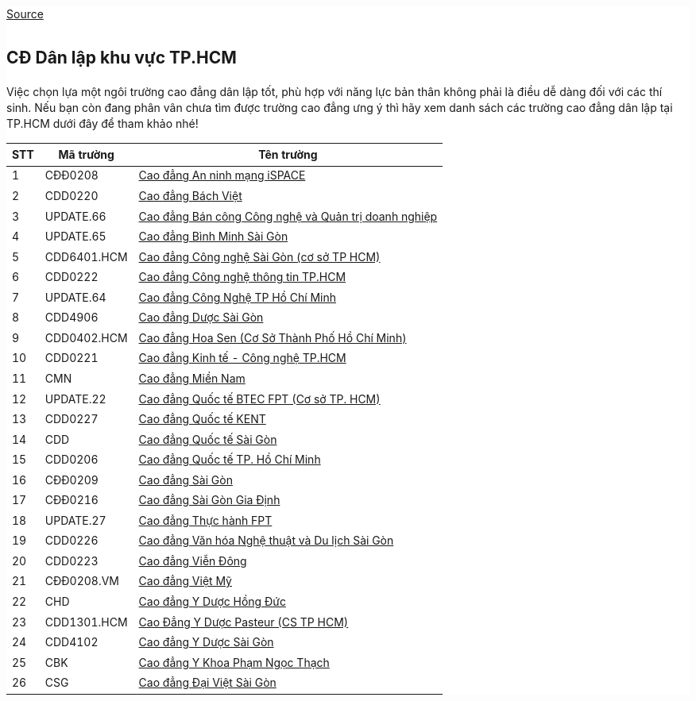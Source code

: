 
[Source](https://tuyensinhso.vn/cd-dan-lap/cd-dan-lap-khu-vuc-ha-noi-c16742.html)

## CĐ Dân lập khu vực TP.HCM

Việc chọn lựa một ngôi trường cao đẳng dân lập tốt, phù hợp với năng lực bản thân không phải là điều dễ dàng đối với các thí sinh. Nếu bạn còn đang phân vân chưa tìm được trường cao đẳng ưng ý thì hãy xem danh sách các trường cao đẳng dân lập tại TP.HCM dưới đây để tham khảo nhé!

STT | Mã trường | Tên trường  
---|---|---  
1 | CĐĐ0208 | [Cao đẳng An ninh mạng iSPACE](https://tuyensinhso.vn/school/cao-dang-an-ninh-mang-ispace.html)  
2 | CDD0220 | [Cao đẳng Bách Việt](https://tuyensinhso.vn/school/cao-dang-bach-viet.html)  
3 | UPDATE.66 | [Cao đẳng Bán công Công nghệ và Quản trị doanh nghiệp](https://tuyensinhso.vn/school/cao-dang-ban-cong-cong-nghe-va-quan-tri-doanh-nghiep.html)  
4 | UPDATE.65 | [Cao đẳng Bình Minh Sài Gòn](https://tuyensinhso.vn/school/cao-dang-binh-minh-sai-gon.html)  
5 | CDD6401.HCM | [Cao đẳng Công nghệ Sài Gòn (cơ sở TP HCM)](https://tuyensinhso.vn/school/cao-dang-cong-nghe-sai-gon-co-so-tp-hcm.html)  
6 | CDD0222 | [Cao đẳng Công nghệ thông tin TP.HCM](https://tuyensinhso.vn/school/cao-dang-cong-nghe-thong-tin-tphcm.html)  
7 | UPDATE.64 | [Cao đẳng Công Nghệ TP Hồ Chí Minh](https://tuyensinhso.vn/school/cao-dang-cong-nghe-tp-ho-chi-minh.html)  
8 | CDD4906 | [Cao đẳng Dược Sài Gòn](https://tuyensinhso.vn/school/cao-dang-duoc-sai-gon.html)  
9 | CDD0402.HCM | [Cao đẳng Hoa Sen (Cơ Sở Thành Phố Hồ Chí Minh)](https://tuyensinhso.vn/school/cao-dang-hoa-sen-co-so-thanh-pho-ho-chi-minh.html)  
10 | CDD0221 | [Cao đẳng Kinh tế - Công nghệ TP.HCM](https://tuyensinhso.vn/school/cao-dang-kinh-te-cong-nghe-tphcm.html)  
11 | CMN | [Cao đẳng Miền Nam](https://tuyensinhso.vn/school/cao-dang-mien-nam.html)  
12 | UPDATE.22 | [Cao đẳng Quốc tế BTEC FPT (Cơ sở TP. HCM)](https://tuyensinhso.vn/school/cao-dang-quoc-te-btec-fpt-co-so-tp-hcm.html)  
13 | CDD0227 | [Cao đẳng Quốc tế KENT](https://tuyensinhso.vn/school/cao-dang-quoc-te-kent.html)  
14 | CDD | [Cao đẳng Quốc tế Sài Gòn](https://tuyensinhso.vn/school/cao-dang-quoc-te-sai-gon.html)  
15 | CDD0206 | [Cao đẳng Quốc tế TP. Hồ Chí Minh](https://tuyensinhso.vn/school/cao-dang-quoc-te-tp-ho-chi-minh.html)  
16 | CĐĐ0209 | [Cao đẳng Sài Gòn](https://tuyensinhso.vn/school/cao-dang-sai-gon.html)  
17 | CĐĐ0216 | [Cao đẳng Sài Gòn Gia Định](https://tuyensinhso.vn/school/cao-dang-sai-gon-gia-dinh.html)  
18 | UPDATE.27 | [Cao đẳng Thực hành FPT](https://tuyensinhso.vn/school/cao-dang-thuc-hanh-fpt.html)  
19 | CDD0226 | [Cao đẳng Văn hóa Nghệ thuật và Du lịch Sài Gòn](https://tuyensinhso.vn/school/cao-dang-van-hoa-nghe-thuat-va-du-lich-sai-gon.html)  
20 | CDD0223 | [Cao đẳng Viễn Đông](https://tuyensinhso.vn/school/cao-dang-vien-dong.html)  
21 | CĐĐ0208.VM | [Cao đẳng Việt Mỹ](https://tuyensinhso.vn/school/cao-dang-viet-my.html)  
22 | CHD | [Cao đẳng Y Dược Hồng Đức](https://tuyensinhso.vn/school/cao-dang-y-duoc-hong-duc.html)  
23 | CDD1301.HCM | [Cao Đẳng Y Dược Pasteur (CS TP HCM)](https://tuyensinhso.vn/school/cao-dang-y-duoc-pasteur-cs-tp-hcm.html)  
24 | CDD4102 | [Cao đẳng Y Dược Sài Gòn](https://tuyensinhso.vn/school/cao-dang-y-duoc-sai-gon.html)  
25 | CBK | [Cao đẳng Y Khoa Phạm Ngọc Thạch](https://tuyensinhso.vn/school/cao-dang-y-khoa-pham-ngoc-thach.html)  
26 | CSG | [Cao đẳng Đại Việt Sài Gòn](https://tuyensinhso.vn/school/cao-dang-dai-viet-sai-gon.html)
